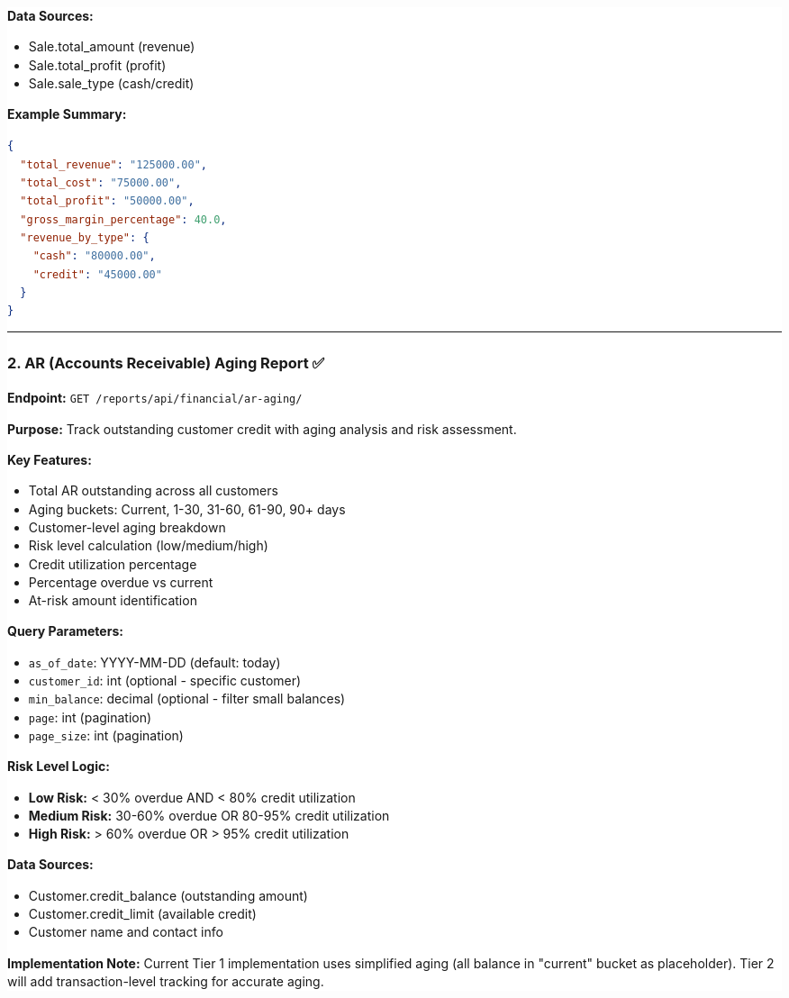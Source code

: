 **Data Sources:**
- Sale.total_amount (revenue)
- Sale.total_profit (profit)
- Sale.sale_type (cash/credit)

**Example Summary:**
```json
{
  "total_revenue": "125000.00",
  "total_cost": "75000.00",
  "total_profit": "50000.00",
  "gross_margin_percentage": 40.0,
  "revenue_by_type": {
    "cash": "80000.00",
    "credit": "45000.00"
  }
}
```

---

### 2. AR (Accounts Receivable) Aging Report ✅

**Endpoint:** `GET /reports/api/financial/ar-aging/`

**Purpose:** Track outstanding customer credit with aging analysis and risk assessment.

**Key Features:**
- Total AR outstanding across all customers
- Aging buckets: Current, 1-30, 31-60, 61-90, 90+ days
- Customer-level aging breakdown
- Risk level calculation (low/medium/high)
- Credit utilization percentage
- Percentage overdue vs current
- At-risk amount identification

**Query Parameters:**
- `as_of_date`: YYYY-MM-DD (default: today)
- `customer_id`: int (optional - specific customer)
- `min_balance`: decimal (optional - filter small balances)
- `page`: int (pagination)
- `page_size`: int (pagination)

**Risk Level Logic:**
- **Low Risk:** < 30% overdue AND < 80% credit utilization
- **Medium Risk:** 30-60% overdue OR 80-95% credit utilization
- **High Risk:** > 60% overdue OR > 95% credit utilization

**Data Sources:**
- Customer.credit_balance (outstanding amount)
- Customer.credit_limit (available credit)
- Customer name and contact info

**Implementation Note:**
Current Tier 1 implementation uses simplified aging (all balance in "current" bucket as placeholder). Tier 2 will add transaction-level tracking for accurate aging.
